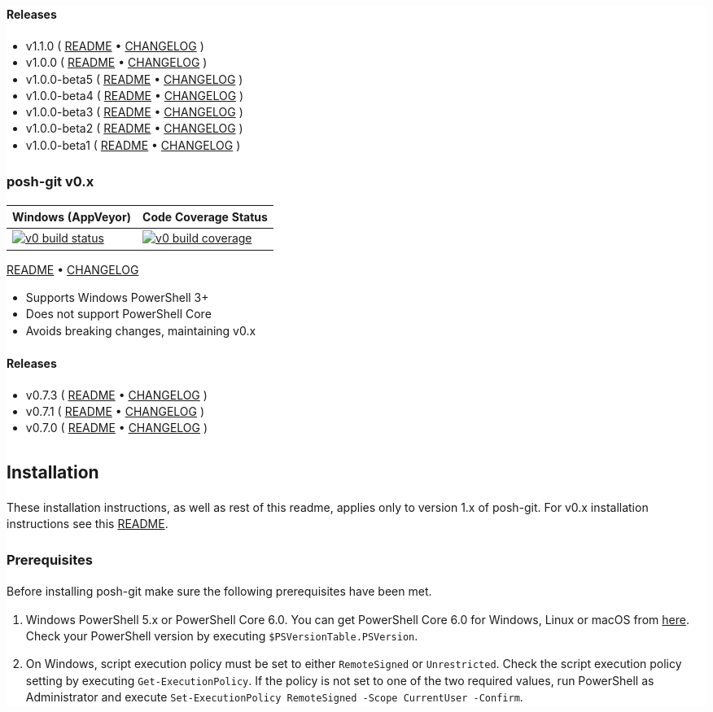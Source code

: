 #### Releases

- v1.1.0
  ( [README][v1.1-readme] • [CHANGELOG][v1.1-change] )
- v1.0.0
  ( [README][v1-readme] • [CHANGELOG][v1-change] )
- v1.0.0-beta5
  ( [README][v1b5-readme] • [CHANGELOG][v1b5-change] )
- v1.0.0-beta4
  ( [README][v1b4-readme] • [CHANGELOG][v1b4-change] )
- v1.0.0-beta3
  ( [README][v1b3-readme] • [CHANGELOG][v1b3-change] )
- v1.0.0-beta2
  ( [README][v1b2-readme] • [CHANGELOG][v1b2-change] )
- v1.0.0-beta1
  ( [README][v1b1-readme] • [CHANGELOG][v1b1-change] )

### posh-git v0.x

| Windows (AppVeyor) | Code Coverage Status |
|--------------------|----------------------|
| [![v0 build status][av-v0-img]][av-v0-site] | [![v0 build coverage][cc-v0-img]][cc-v0-site] |

[README][v0-readme] • [CHANGELOG][v0-change]

- Supports Windows PowerShell 3+
- Does not support PowerShell Core
- Avoids breaking changes, maintaining v0.x

#### Releases

- v0.7.3
  ( [README][v073-readme] • [CHANGELOG][v073-change] )
- v0.7.1
  ( [README][v071-readme] • [CHANGELOG][v071-change] )
- v0.7.0
  ( [README][v070-readme] • [CHANGELOG][v070-change] )

## Installation

These installation instructions, as well as rest of this readme, applies only to version 1.x of posh-git.
For v0.x installation instructions see this [README][v0-readme].

### Prerequisites

Before installing posh-git make sure the following prerequisites have been met.

1. Windows PowerShell 5.x or PowerShell Core 6.0.
   You can get PowerShell Core 6.0 for Windows, Linux or macOS from [here][pscore-install].
   Check your PowerShell version by executing `$PSVersionTable.PSVersion`.

2. On Windows, script execution policy must be set to either `RemoteSigned` or `Unrestricted`.
   Check the script execution policy setting by executing `Get-ExecutionPolicy`.
   If the policy is not set to one of the two required values, run PowerShell as Administrator and
   execute `Set-ExecutionPolicy RemoteSigned -Scope CurrentUser -Confirm`.


[av-master-site]:  https://ci.appveyor.com/project/dahlbyk/posh-git/branch/master
[av-master-img]:   https://ci.appveyor.com/api/projects/status/eb8erd5afaa01w80/branch/master?svg=true&pendingText=master%20%E2%80%A3%20pending&failingText=master%20%E2%80%A3%20failing&passingText=master%20%E2%80%A3%20passing
[av-v0-img]:       https://ci.appveyor.com/api/projects/status/eb8erd5afaa01w80/branch/v0?svg=true&pendingText=v0%20%E2%80%A3%20pending&failingText=v0%20%E2%80%A3%20failing&passingText=v0%20%E2%80%A3%20passing
[av-v0-site]:      https://ci.appveyor.com/project/dahlbyk/posh-git/branch/v0
[tv-master-img]:   https://travis-ci.org/dahlbyk/posh-git.svg?branch=master
[tv-master-site]:  https://travis-ci.org/dahlbyk/posh-git
[cc-master-img]:   https://coveralls.io/repos/github/dahlbyk/posh-git/badge.svg?branch=master
[cc-master-site]:  https://coveralls.io/github/dahlbyk/posh-git?branch=master
[cc-v0-img]:       https://coveralls.io/repos/github/dahlbyk/posh-git/badge.svg?branch=v0
[cc-v0-site]:      https://coveralls.io/github/dahlbyk/posh-git?branch=v0
[ansi-esc-code]:   https://en.wikipedia.org/wiki/ANSI_escape_code
[console-vt-seq]:  https://docs.microsoft.com/en-us/windows/console/console-virtual-terminal-sequences
[gitter-img]:      https://badges.gitter.im/dahlbyk/posh-git.svg
[gitter]:          https://gitter.im/dahlbyk/posh-git?utm_source=badge&utm_medium=badge&utm_campaign=pr-badge&utm_content=badge
[pscore-install]:  https://github.com/PowerShell/PowerShell#get-powershell
[choco-img]:       https://img.shields.io/chocolatey/dt/poshgit.svg
[choco-site]:      https://chocolatey.org/packages/poshgit/
[psgallery-img]:   https://img.shields.io/powershellgallery/dt/posh-git.svg
[psgallery-site]:  https://www.powershellgallery.com/packages/posh-git
[psgallery-v1]:    https://www.powershellgallery.com/packages/posh-git/1.0.0
[w3c-colors]:      https://www.w3schools.com/colors/colors_names.asp
[posh-sshell-url]: https://github.com/dahlbyk/posh-sshell
[prompt-def-long]: https://github.com/dahlbyk/posh-git/wiki/images/PromptDefaultLong.png   "~\GitHub\posh-git [main ≡ +0 ~1 -0 | +0 ~1 -0 !]> "
[prompt-default]:  https://github.com/dahlbyk/posh-git/wiki/images/PromptDefault.png       "~\GitHub\posh-git [main ≡]> "
[prompt-prefix]:   https://github.com/dahlbyk/posh-git/wiki/images/PromptPrefix.png        "02-18 13:45:19 ~\GitHub\posh-git [main ≡]>"
[prompt-no-abbr]:  https://github.com/dahlbyk/posh-git/wiki/images/PromptNoAbbrevHome.png  "C:\Users\Keith\GitHub\posh-git [main ≡]> "
[prompt-path]:     https://github.com/dahlbyk/posh-git/wiki/images/PromptOrangePath.png    "~\GitHub\posh-git [main ≡]> "
[prompt-swap]:     https://github.com/dahlbyk/posh-git/wiki/images/PromptStatusFirst.png   "[main ≡] ~\GitHub\posh-git> "
[prompt-two-line]: https://github.com/dahlbyk/posh-git/wiki/images/PromptTwoLine.png       "~\GitHub\posh-git [main ≡]&#10;> "
[prompt-custom]:   https://github.com/dahlbyk/posh-git/wiki/images/PromptCustom.png        "[main ≡] ~\GitHub\posh-git&#10;02-18 14:04:35 38> "
[prompt-custom-wpathdelim]:   https://github.com/dahlbyk/posh-git/wiki/images/PromptCustomDelim.png        "[main ≡] {~\GitHub\posh-git}&#10;02-18 14:04:35 38> "
[prompt-error1]:   https://github.com/dahlbyk/posh-git/wiki/images/PromptError1.png        "~\GitHub\posh-git [main ≡]&#10;! 07-01 22:36:31> "
[prompt-error2]:   https://github.com/dahlbyk/posh-git/wiki/images/PromptError2.png        "~\GitHub\posh-git [main ≡]&#10;(1) 07-01 22:32:28> "
[v0-change]:       https://github.com/dahlbyk/posh-git/blob/v0/CHANGELOG.md
[v0-readme]:       https://github.com/dahlbyk/posh-git/blob/v0/README.md
[v070-change]:     https://github.com/dahlbyk/posh-git/blob/v0.7.0/CHANGELOG.md
[v070-readme]:     https://github.com/dahlbyk/posh-git/blob/v0.7.0/README.md
[v071-change]:     https://github.com/dahlbyk/posh-git/blob/v0.7.1/CHANGELOG.md
[v071-readme]:     https://github.com/dahlbyk/posh-git/blob/v0.7.1/README.md
[v073-change]:     https://github.com/dahlbyk/posh-git/blob/v0.7.3/CHANGELOG.md
[v073-readme]:     https://github.com/dahlbyk/posh-git/blob/v0.7.3/README.md
[main-change]:       https://github.com/dahlbyk/posh-git/blob/master/CHANGELOG.md
[main-readme]:       https://github.com/dahlbyk/posh-git/blob/master/README.md
[v1b1-change]:     https://github.com/dahlbyk/posh-git/blob/v1.0.0-beta1/CHANGELOG.md
[v1b1-readme]:     https://github.com/dahlbyk/posh-git/blob/v1.0.0-beta1/README.md
[v1b2-change]:     https://github.com/dahlbyk/posh-git/blob/v1.0.0-beta2/CHANGELOG.md
[v1b2-readme]:     https://github.com/dahlbyk/posh-git/blob/v1.0.0-beta2/README.md
[v1b3-change]:     https://github.com/dahlbyk/posh-git/blob/v1.0.0-beta3/CHANGELOG.md
[v1b3-readme]:     https://github.com/dahlbyk/posh-git/blob/v1.0.0-beta3/README.md
[v1b4-change]:     https://github.com/dahlbyk/posh-git/blob/v1.0.0-beta4/CHANGELOG.md
[v1b4-readme]:     https://github.com/dahlbyk/posh-git/blob/v1.0.0-beta4/README.md
[v1b5-change]:     https://github.com/dahlbyk/posh-git/blob/v1.0.0-beta5/CHANGELOG.md
[v1b5-readme]:     https://github.com/dahlbyk/posh-git/blob/v1.0.0-beta5/README.md
[v1-change]:       https://github.com/dahlbyk/posh-git/blob/v1.0.0/CHANGELOG.md
[v1-readme]:       https://github.com/dahlbyk/posh-git/blob/v1.0.0/README.md
[v1.1-change]:       https://github.com/dahlbyk/posh-git/blob/v1.1.0/CHANGELOG.md
[v1.1-readme]:       https://github.com/dahlbyk/posh-git/blob/v1.1.0/README.md
[wiki-custom-prompt]: https://github.com/dahlbyk/posh-git/wiki/Customizing-Your-PowerShell-Prompt